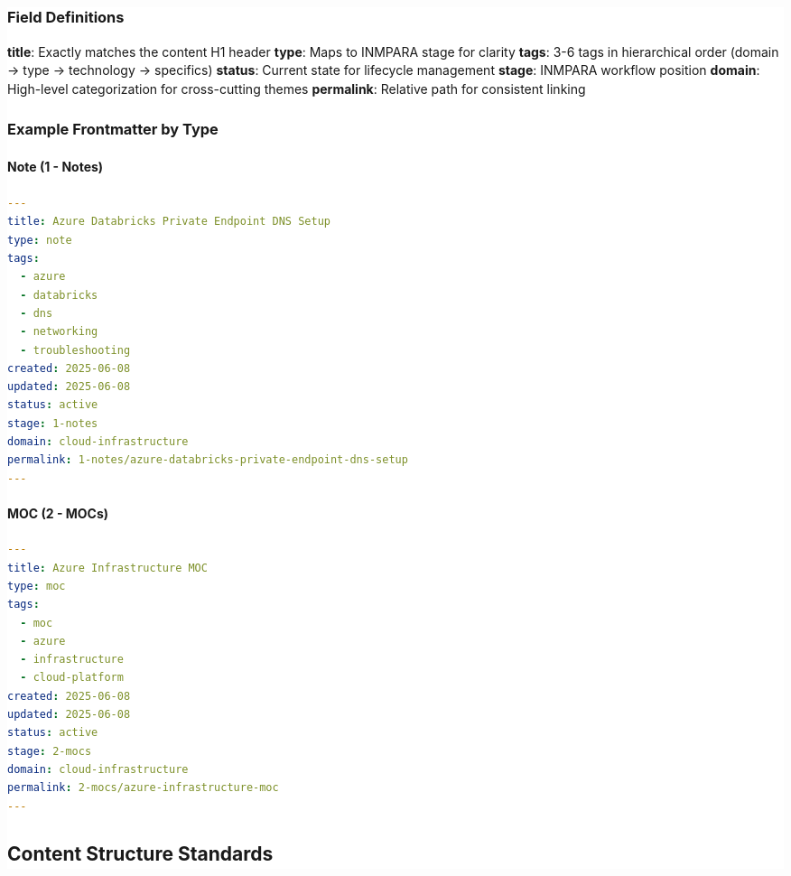 ### Field Definitions

**title**: Exactly matches the content H1 header
**type**: Maps to INMPARA stage for clarity
**tags**: 3-6 tags in hierarchical order (domain → type → technology → specifics)
**status**: Current state for lifecycle management
**stage**: INMPARA workflow position
**domain**: High-level categorization for cross-cutting themes
**permalink**: Relative path for consistent linking

### Example Frontmatter by Type

#### Note (1 - Notes)
```yaml
---
title: Azure Databricks Private Endpoint DNS Setup
type: note
tags:
  - azure
  - databricks
  - dns
  - networking
  - troubleshooting
created: 2025-06-08
updated: 2025-06-08
status: active
stage: 1-notes
domain: cloud-infrastructure
permalink: 1-notes/azure-databricks-private-endpoint-dns-setup
---
```

#### MOC (2 - MOCs)
```yaml
---
title: Azure Infrastructure MOC
type: moc
tags:
  - moc
  - azure
  - infrastructure
  - cloud-platform
created: 2025-06-08
updated: 2025-06-08
status: active
stage: 2-mocs
domain: cloud-infrastructure
permalink: 2-mocs/azure-infrastructure-moc
---
```

## Content Structure Standards
